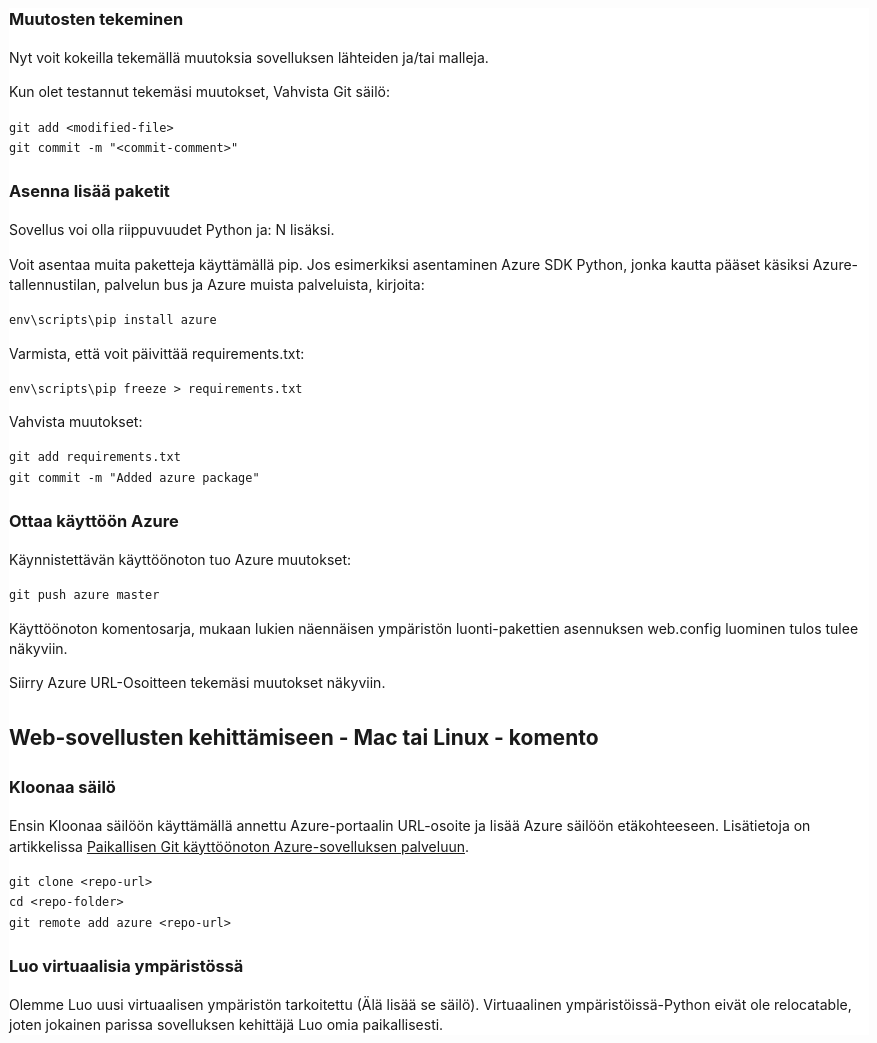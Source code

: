 ### <a name="make-changes"></a>Muutosten tekeminen

Nyt voit kokeilla tekemällä muutoksia sovelluksen lähteiden ja/tai malleja.

Kun olet testannut tekemäsi muutokset, Vahvista Git säilö:

    git add <modified-file>
    git commit -m "<commit-comment>"

### <a name="install-more-packages"></a>Asenna lisää paketit

Sovellus voi olla riippuvuudet Python ja: N lisäksi.

Voit asentaa muita paketteja käyttämällä pip.  Jos esimerkiksi asentaminen Azure SDK Python, jonka kautta pääset käsiksi Azure-tallennustilan, palvelun bus ja Azure muista palveluista, kirjoita:

    env\scripts\pip install azure

Varmista, että voit päivittää requirements.txt:

    env\scripts\pip freeze > requirements.txt

Vahvista muutokset:

    git add requirements.txt
    git commit -m "Added azure package"

### <a name="deploy-to-azure"></a>Ottaa käyttöön Azure

Käynnistettävän käyttöönoton tuo Azure muutokset:

    git push azure master

Käyttöönoton komentosarja, mukaan lukien näennäisen ympäristön luonti-pakettien asennuksen web.config luominen tulos tulee näkyviin.

Siirry Azure URL-Osoitteen tekemäsi muutokset näkyviin.


## <a name="web-app-development---maclinux---command-line"></a>Web-sovellusten kehittämiseen - Mac tai Linux - komento

### <a name="clone-the-repository"></a>Kloonaa säilö

Ensin Kloonaa säilöön käyttämällä annettu Azure-portaalin URL-osoite ja lisää Azure säilöön etäkohteeseen. Lisätietoja on artikkelissa [Paikallisen Git käyttöönoton Azure-sovelluksen palveluun](app-service-deploy-local-git.md).

    git clone <repo-url>
    cd <repo-folder>
    git remote add azure <repo-url> 

### <a name="create-virtual-environment"></a>Luo virtuaalisia ympäristössä

Olemme Luo uusi virtuaalisen ympäristön tarkoitettu (Älä lisää se säilö).  Virtuaalinen ympäristöissä-Python eivät ole relocatable, joten jokainen parissa sovelluksen kehittäjä Luo omia paikallisesti.
